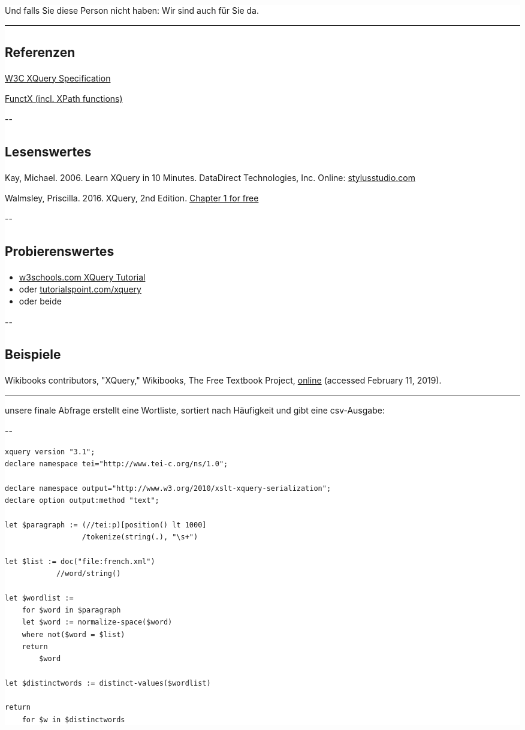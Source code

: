 Und falls Sie diese Person nicht haben: Wir sind auch für Sie da.

---

## Referenzen

[W3C XQuery Specification](https://www.w3.org/TR/xquery-31/)

[FunctX (incl. XPath functions)](http://www.xqueryfunctions.com/)

--

## Lesenswertes

Kay, Michael. 2006. Learn XQuery in 10 Minutes. DataDirect Technologies, Inc. Online: [stylusstudio.com](http://www.stylusstudio.com/whitepapers/Learn_XQuery_10.pdf)

Walmsley, Priscilla. 2016. XQuery, 2nd Edition.  [Chapter 1 for free](http://www.datypic.com/books/xquery/9781491915103_sampler.pdf)

--

## Probierenswertes

* [w3schools.com XQuery Tutorial](https://www.w3schools.com/xml/xquery_intro.asp)
* oder [tutorialspoint.com/xquery](https://www.tutorialspoint.com/xquery/index.htm)
* oder beide 

--

## Beispiele

Wikibooks contributors, "XQuery," Wikibooks, The Free Textbook Project,  [online](https://en.wikibooks.org/w/index.php?title=XQuery&oldid=3514402) (accessed February 11, 2019).


---

unsere finale Abfrage erstellt eine Wortliste, sortiert nach Häufigkeit und
gibt eine csv-Ausgabe:

--

```xq
xquery version "3.1";
declare namespace tei="http://www.tei-c.org/ns/1.0";

declare namespace output="http://www.w3.org/2010/xslt-xquery-serialization";
declare option output:method "text";

let $paragraph := (//tei:p)[position() lt 1000]
                  /tokenize(string(.), "\s+")

let $list := doc("file:french.xml")
            //word/string()

let $wordlist :=
    for $word in $paragraph
    let $word := normalize-space($word)
    where not($word = $list)
    return
        $word

let $distinctwords := distinct-values($wordlist)

return
    for $w in $distinctwords
```